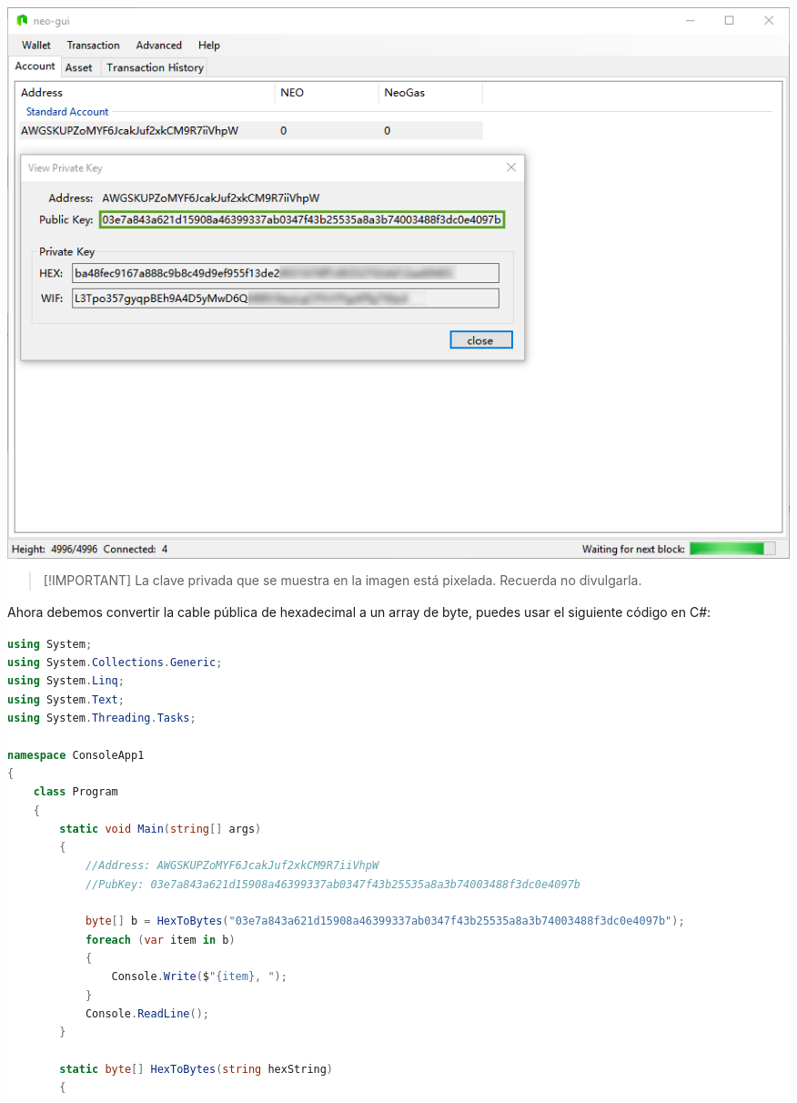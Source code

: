 <img style="vertical-align: middle" src="assets/lock2/lock2_2.png">

> [!IMPORTANT] La clave privada que se muestra en la imagen está pixelada. Recuerda no divulgarla.

Ahora debemos convertir la cable pública de hexadecimal a un array de byte, puedes usar el siguiente código en C#:

```c#
using System;
using System.Collections.Generic;
using System.Linq;
using System.Text;
using System.Threading.Tasks;

namespace ConsoleApp1
{
    class Program
    {
        static void Main(string[] args)
        {
            //Address: AWGSKUPZoMYF6JcakJuf2xkCM9R7iiVhpW
            //PubKey: 03e7a843a621d15908a46399337ab0347f43b25535a8a3b74003488f3dc0e4097b

            byte[] b = HexToBytes("03e7a843a621d15908a46399337ab0347f43b25535a8a3b74003488f3dc0e4097b");
            foreach (var item in b)
            {
                Console.Write($"{item}, ");
            }
            Console.ReadLine();
        }

        static byte[] HexToBytes(string hexString)
        {
```